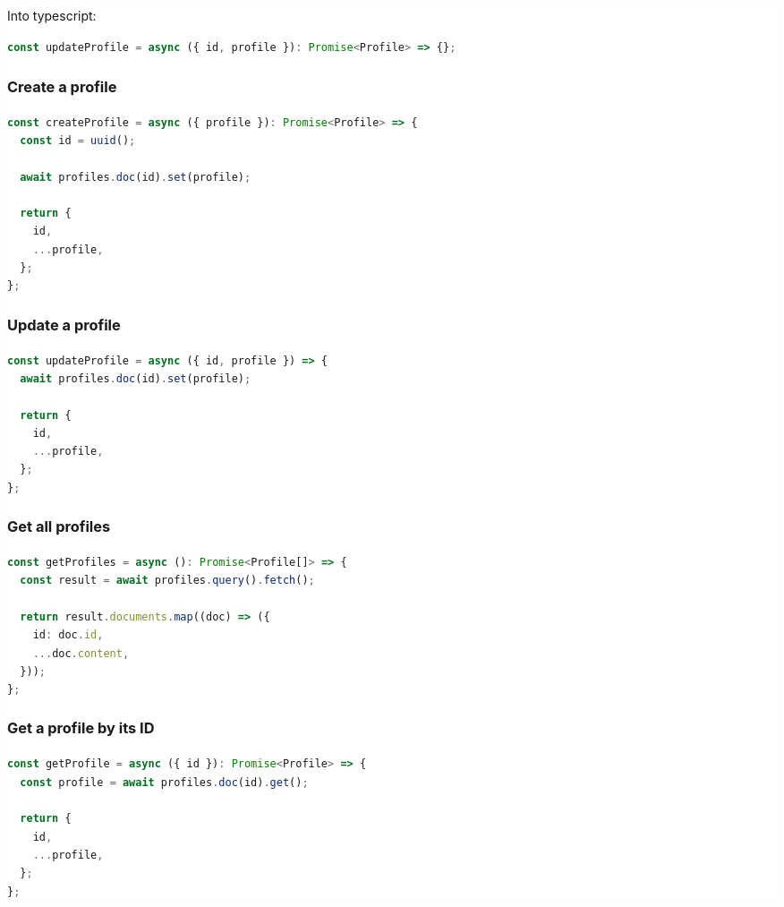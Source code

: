Into typescript:

```typescript
const updateProfile = async ({ id, profile }): Promise<Profile> => {};
```

### Create a profile

```typescript
const createProfile = async ({ profile }): Promise<Profile> => {
  const id = uuid();

  await profiles.doc(id).set(profile);

  return {
    id,
    ...profile,
  };
};
```

### Update a profile

```typescript
const updateProfile = async ({ id, profile }) => {
  await profiles.doc(id).set(profile);

  return {
    id,
    ...profile,
  };
};
```

### Get all profiles

```typescript
const getProfiles = async (): Promise<Profile[]> => {
  const result = await profiles.query().fetch();

  return result.documents.map((doc) => ({
    id: doc.id,
    ...doc.content,
  }));
};
```

### Get a profile by its ID

```typescript
const getProfile = async ({ id }): Promise<Profile> => {
  const profile = await profiles.doc(id).get();

  return {
    id,
    ...profile,
  };
};
```
